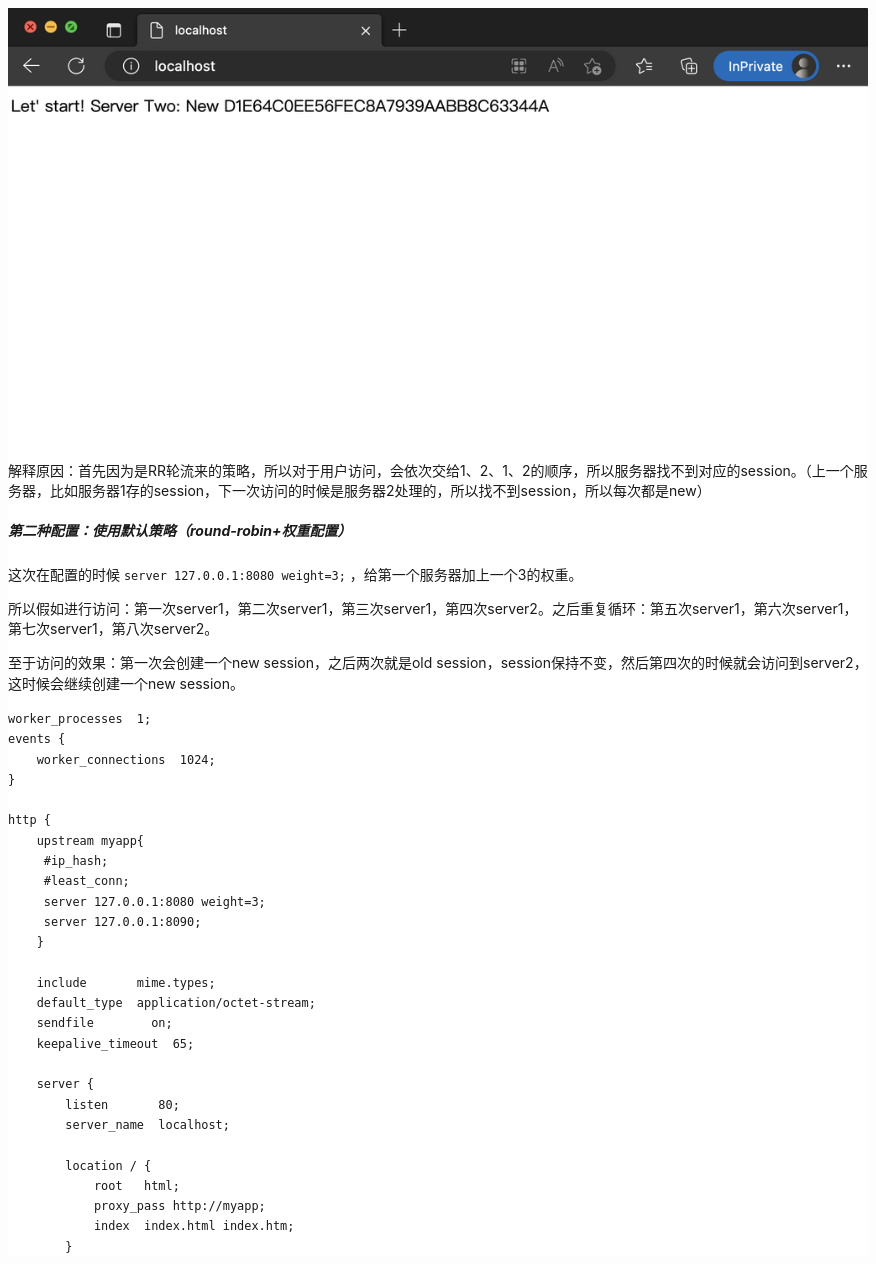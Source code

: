 ![截屏2022-12-30 23.02.52](./assets/%E6%88%AA%E5%B1%8F2022-12-30%2023.02.52.png)

解释原因：首先因为是RR轮流来的策略，所以对于用户访问，会依次交给1、2、1、2的顺序，所以服务器找不到对应的session。（上一个服务器，比如服务器1存的session，下一次访问的时候是服务器2处理的，所以找不到session，所以每次都是new）



##### 第二种配置：使用默认策略（round-robin+权重配置）

这次在配置的时候 `server 127.0.0.1:8080 weight=3;` ，给第一个服务器加上一个3的权重。

所以假如进行访问：第一次server1，第二次server1，第三次server1，第四次server2。之后重复循环：第五次server1，第六次server1，第七次server1，第八次server2。

至于访问的效果：第一次会创建一个new session，之后两次就是old session，session保持不变，然后第四次的时候就会访问到server2，这时候会继续创建一个new session。

```
worker_processes  1;
events {
    worker_connections  1024;
}

http {
    upstream myapp{
     #ip_hash;
     #least_conn;
     server 127.0.0.1:8080 weight=3;
     server 127.0.0.1:8090;
    }

    include       mime.types;
    default_type  application/octet-stream;
    sendfile        on;
    keepalive_timeout  65;

    server {
        listen       80;
        server_name  localhost;

        location / {
            root   html;
            proxy_pass http://myapp;
            index  index.html index.htm;
        }
```
